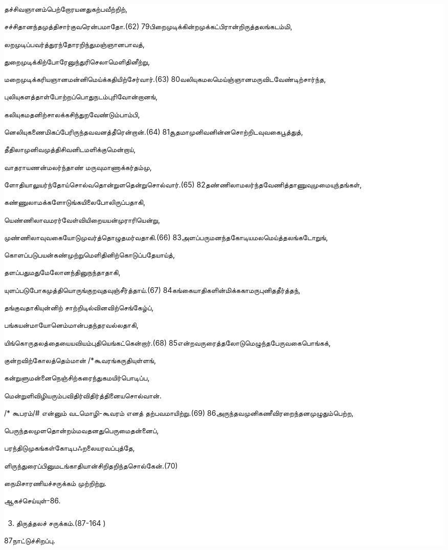 தச்சிவஞானம்பெற்றோரயனதுகற்பவீற்றிற்,  

சச்சிதானந்தமுத்திசார்குவரென்பமாதோ.(62) 79பிறைமுடிக்கின்றமுக்கட்பிரான்றிருத்தலங்கடம்மி,  

லறமுடிப்பவர்த்துரந்தோரறிந்துமஞ்ஞானபாவத்,  

துறைமுடிக்கிற்போரேனுந்துரிசெலாமெளிதினீற்று,  

மறைமுடிக்கரியஞானமன்னிமெய்க்கதியிற்சேர்வார்.(63) 80வலியுகமலமெய்ஞ்ஞானமருவிடவேண்டிற்சார்ந்த,  

புலியுகளத்தாள்போற்றப்பொதுநடம்புரிவோன்றானங்,  

கலியுகமதனிற்சாலக்கசிந்துறவேண்டும்பாம்பி,  

னெலியுகணைமிகப்பேரிருந்தவவனத்தீரென்றான்.(64) 81சூதமாமுனிவனின்னசொற்றிடவுவகைபூத்துத்,  

தீதிலாமுனிவமுத்திசிவனிடமளிக்குமென்றாய்,  

வாதராயணன்மலர்ந்தாண் மருவுமாணாக்கர்தம்மு,  

ளோதியாலுயர்ந்தோய்சொல்வதொன்றுளதென்றுசொல்வார்.(65) 82தண்ணிலாமலர்ந்தவேணித்தாணுவுமுமையுந்தங்கள்,  

கண்ணுலாமக்களோடுங்கயிலைபோலிருப்பதாகி,  

யெண்ணிலாவமரர்வேள்வியிறையயன்முராரியென்று,  

முண்ணிலாவுவகையோடுமுவர்த்தொழுதமர்வதாகி.(66) 83அளப்பருமனந்தகோடியமலமெய்த்தலங்கடோறுங்,  

கொளப்படுபயன்கண்முற்றுமெளிதினிற்கொடுப்பதேயாய்த்,  

தளப்பதுமதுமேலோனந்தினுநந்தாதாகி,  

யுளப்படுபோகமுத்தியொருங்குறவுதவுஞ்சீர்த்தாய்.(67) 84கங்கையாதிகளின்மிக்ககாமருபுனிததீர்த்தந்,  

தங்குவதாகியுன்னிற் சாற்றிடில்வினவிற்செங்கேழ்ப்,  

பங்கயன்மாயோனெம்மான்பதந்தரவல்லதாகி,  

யிங்கொருதலத்தையையவியம்புதியெங்கட்கென்றார்.(68) 85என்றவருரைத்தலோடுமெழுந்தபேருவகைபொங்கக்,  

குன்றவிற்கோலத்தெம்மான் /*கூவரங்கருதியுள்ளங்,  

கன்றுளுமன்னைநெஞ்சிற்கரைந்துகமயிர்பொடிப்ப,  

மென்றுளிவிழியரும்பவிதிர்விதிர்த்தினையசொல்வான்.  

/* கூபரம்/# என்னும் வடமொழி-கூவரம் எனத் தற்பவமாயிற்று.(69) 86அருந்தவமுனிகணீவிரறைந்தனமுழுதும்பெற்ற,  

பெருந்தலமுளதொன்றம்மவதனதுபெருமைதன்னைப்,  

பரந்திடுமுகங்கள்கோடிபஃறலையரவப்புத்தே,  

ளிருந்துரைப்பினுமடங்காதியான்சிறிதறிந்தசொல்கேன்.(70)  

நைமிசாரணியச்சருக்கம் முற்றிற்று.  

ஆகச்செய்யுள்-86.  

  

###

 3. திருத்தலச் சருக்கம்.(87-164 )  

  

87நாட்டுச்சிறப்பு.  
